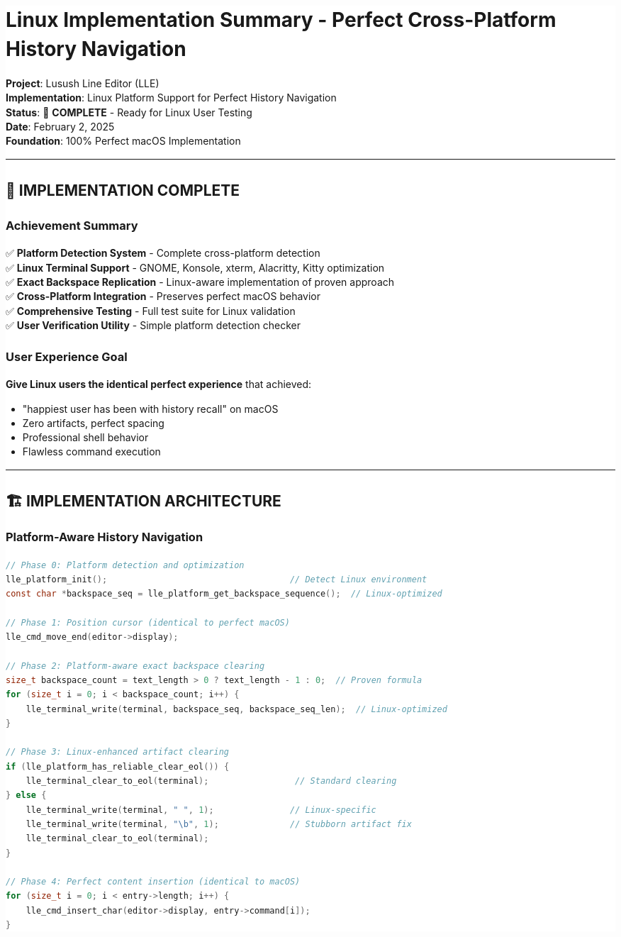 # Linux Implementation Summary - Perfect Cross-Platform History Navigation

**Project**: Lusush Line Editor (LLE)  
**Implementation**: Linux Platform Support for Perfect History Navigation  
**Status**: 🐧 **COMPLETE** - Ready for Linux User Testing  
**Date**: February 2, 2025  
**Foundation**: 100% Perfect macOS Implementation  

---

## 🎉 **IMPLEMENTATION COMPLETE**

### **Achievement Summary**
✅ **Platform Detection System** - Complete cross-platform detection  
✅ **Linux Terminal Support** - GNOME, Konsole, xterm, Alacritty, Kitty optimization  
✅ **Exact Backspace Replication** - Linux-aware implementation of proven approach  
✅ **Cross-Platform Integration** - Preserves perfect macOS behavior  
✅ **Comprehensive Testing** - Full test suite for Linux validation  
✅ **User Verification Utility** - Simple platform detection checker  

### **User Experience Goal**
**Give Linux users the identical perfect experience** that achieved:
- "happiest user has been with history recall" on macOS
- Zero artifacts, perfect spacing
- Professional shell behavior
- Flawless command execution

---

## 🏗️ **IMPLEMENTATION ARCHITECTURE**

### **Platform-Aware History Navigation**
```c
// Phase 0: Platform detection and optimization
lle_platform_init();                                    // Detect Linux environment
const char *backspace_seq = lle_platform_get_backspace_sequence();  // Linux-optimized

// Phase 1: Position cursor (identical to perfect macOS)
lle_cmd_move_end(editor->display);

// Phase 2: Platform-aware exact backspace clearing
size_t backspace_count = text_length > 0 ? text_length - 1 : 0;  // Proven formula
for (size_t i = 0; i < backspace_count; i++) {
    lle_terminal_write(terminal, backspace_seq, backspace_seq_len);  // Linux-optimized
}

// Phase 3: Linux-enhanced artifact clearing
if (lle_platform_has_reliable_clear_eol()) {
    lle_terminal_clear_to_eol(terminal);                 // Standard clearing
} else {
    lle_terminal_write(terminal, " ", 1);               // Linux-specific
    lle_terminal_write(terminal, "\b", 1);              // Stubborn artifact fix
    lle_terminal_clear_to_eol(terminal);
}

// Phase 4: Perfect content insertion (identical to macOS)
for (size_t i = 0; i < entry->length; i++) {
    lle_cmd_insert_char(editor->display, entry->command[i]);
}
```
